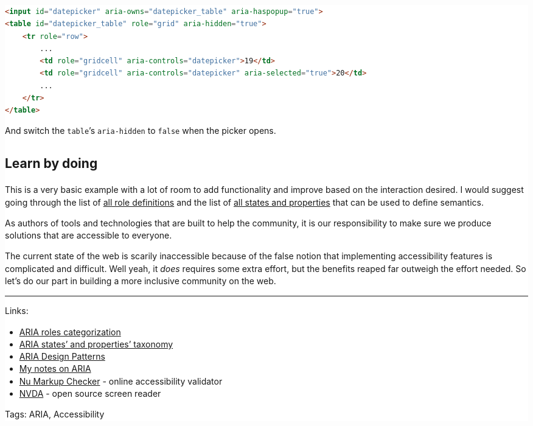 ```html
<input id="datepicker" aria-owns="datepicker_table" aria-haspopup="true">
<table id="datepicker_table" role="grid" aria-hidden="true">
    <tr role="row">
        ...
        <td role="gridcell" aria-controls="datepicker">19</td>
        <td role="gridcell" aria-controls="datepicker" aria-selected="true">20</td>
        ...
    </tr>
</table>
```

And switch the `table`’s `aria-hidden` to `false` when the picker opens.


## Learn by doing

This is a very basic example with a lot of room to add functionality and improve based on the interaction desired. I would suggest going through the list of [all role definitions](http://www.w3.org/TR/wai-aria/roles#role_definitions) and the list of [all states and properties](http://www.w3.org/TR/wai-aria/states_and_properties#state_prop_def) that can be used to define semantics.

As authors of tools and technologies that are built to help the community, it is our responsibility to make sure we produce solutions that are accessible to everyone.

The current state of the web is scarily inaccessible because of the false notion that implementing accessibility features is complicated and difficult. Well yeah, it *does* requires some extra effort, but the benefits reaped far outweigh the effort needed. So let’s do our part in building a more inclusive community on the web.


---

Links:

- [ARIA roles categorization](http://www.w3.org/TR/wai-aria/roles#roles_categorization)
- [ARIA states’ and properties’ taxonomy](http://www.w3.org/TR/wai-aria/states_and_properties#state_prop_taxonomy)
- [ARIA Design Patterns](http://www.w3.org/WAI/PF/aria-practices/#aria_ex)
- [My notes on ARIA](http://amsul.ca/notepad/aria/)
- [Nu Markup Checker](http://validator.w3.org/nu/) - online accessibility validator
- [NVDA](http://www.nvaccess.org/) - open source screen reader

Tags: ARIA, Accessibility

